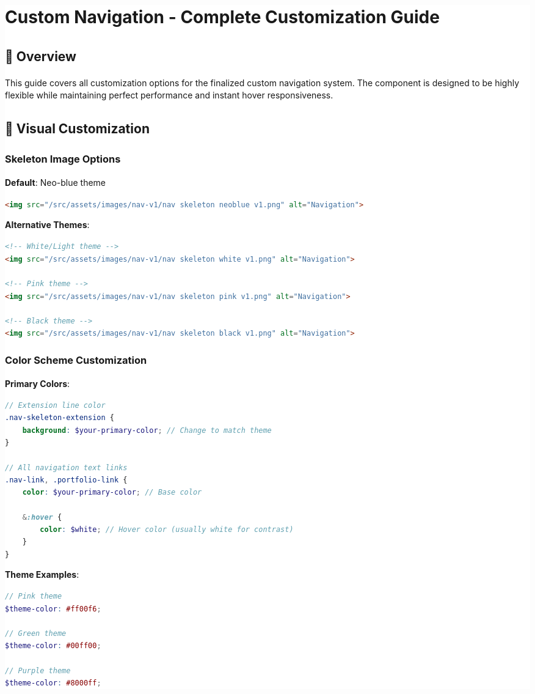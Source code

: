 # Custom Navigation - Complete Customization Guide

## 🎯 Overview

This guide covers all customization options for the finalized custom navigation system. The component is designed to be highly flexible while maintaining perfect performance and instant hover responsiveness.

## 🎨 Visual Customization

### Skeleton Image Options

**Default**: Neo-blue theme
```html
<img src="/src/assets/images/nav-v1/nav skeleton neoblue v1.png" alt="Navigation">
```

**Alternative Themes**:
```html
<!-- White/Light theme -->
<img src="/src/assets/images/nav-v1/nav skeleton white v1.png" alt="Navigation">

<!-- Pink theme -->
<img src="/src/assets/images/nav-v1/nav skeleton pink v1.png" alt="Navigation">

<!-- Black theme -->
<img src="/src/assets/images/nav-v1/nav skeleton black v1.png" alt="Navigation">
```

### Color Scheme Customization

**Primary Colors**:
```scss
// Extension line color
.nav-skeleton-extension {
    background: $your-primary-color; // Change to match theme
}

// All navigation text links
.nav-link, .portfolio-link {
    color: $your-primary-color; // Base color
    
    &:hover {
        color: $white; // Hover color (usually white for contrast)
    }
}
```

**Theme Examples**:
```scss
// Pink theme
$theme-color: #ff00f6;

// Green theme  
$theme-color: #00ff00;

// Purple theme
$theme-color: #8000ff;
```
